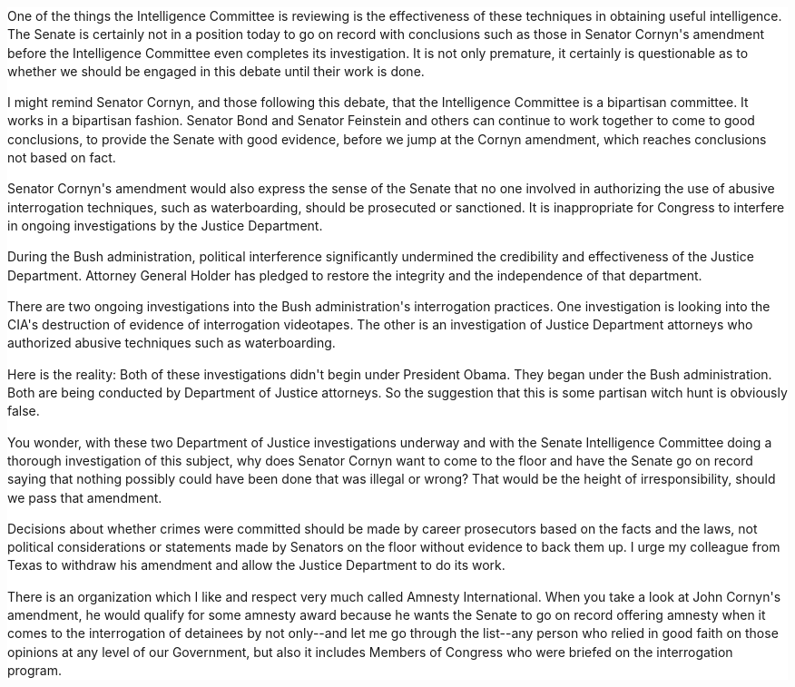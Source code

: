 
One of the things the Intelligence Committee is reviewing is the 
effectiveness of these techniques in obtaining useful intelligence. The 
Senate is certainly not in a position today to go on record with 
conclusions such as those in Senator Cornyn's amendment before the 
Intelligence Committee even completes its investigation. It is not only 
premature, it certainly is questionable as to whether we should be 
engaged in this debate until their work is done.

I might remind Senator Cornyn, and those following this debate, that 
the Intelligence Committee is a bipartisan committee. It works in a 
bipartisan fashion. Senator Bond and Senator Feinstein and others can 
continue to work together to come to good conclusions, to provide the 
Senate with good evidence, before we jump at the Cornyn amendment, 
which reaches conclusions not based on fact.

Senator Cornyn's amendment would also express the sense of the Senate 
that no one involved in authorizing the use of abusive interrogation 
techniques, such as waterboarding, should be prosecuted or sanctioned. 
It is inappropriate for Congress to interfere in ongoing investigations 
by the Justice Department.

During the Bush administration, political interference significantly 
undermined the credibility and effectiveness of the Justice Department. 
Attorney General Holder has pledged to restore the integrity and the 
independence of that department.

There are two ongoing investigations into the Bush administration's 
interrogation practices. One investigation is looking into the CIA's 
destruction of evidence of interrogation videotapes. The other is an 
investigation of Justice Department attorneys who authorized abusive 
techniques such as waterboarding.

Here is the reality: Both of these investigations didn't begin under 
President Obama. They began under the Bush administration. Both are 
being conducted by Department of Justice attorneys. So the suggestion 
that this is some partisan witch hunt is obviously false.

You wonder, with these two Department of Justice investigations 
underway and with the Senate Intelligence Committee doing a thorough 
investigation of this subject, why does Senator Cornyn want to come to 
the floor and have the Senate go on record saying that nothing possibly 
could have been done that was illegal or wrong? That would be the 
height of irresponsibility, should we pass that amendment.

Decisions about whether crimes were committed should be made by 
career prosecutors based on the facts and the laws, not political 
considerations or statements made by Senators on the floor without 
evidence to back them up. I urge my colleague from Texas to withdraw 
his amendment and allow the Justice Department to do its work.

There is an organization which I like and respect very much called 
Amnesty International. When you take a look at John Cornyn's amendment, 
he would qualify for some amnesty award because he wants the Senate to 
go on record offering amnesty when it comes to the interrogation of 
detainees by not only--and let me go through the list--any person who 
relied in good faith on those opinions at any level of our Government, 
but also it includes Members of Congress who were briefed on the 
interrogation program.
